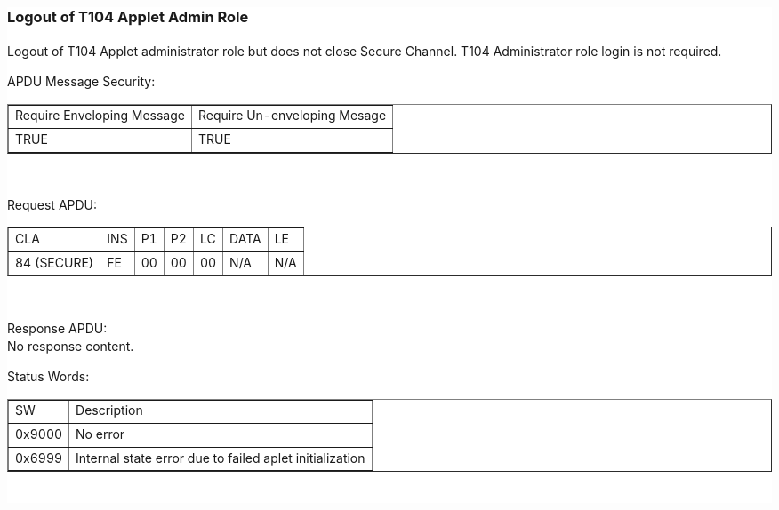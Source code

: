 
### Logout of T104 Applet Admin Role ###
Logout of T104 Applet administrator role but does not close Secure Channel. T104 Administrator role login is not required.

APDU Message Security:
<table border="1">
<tr>
<td>Require Enveloping Message</td>
<td>Require Un-enveloping Mesage</td>
</tr>
<tr>
<td>TRUE</td>
<td>TRUE</td>
</tr>
</table>
<br>

Request APDU:
<table border="1">
<tr>
<td>CLA</td>
<td>INS</td>
<td>P1</td>
<td>P2</td>
<td>LC</td>
<td>DATA</td>
<td>LE</td>
</tr>
<tr>
<td>84 (SECURE)</td>
<td>FE</td>
<td>00</td>
<td>00</td>
<td>00</td>
<td>N/A</td>
<td>N/A</td>
</tr>
</table>
<br>

Response APDU: \
No response content.

Status Words:
<table border="1">
<tr>
<td>SW</td>
<td>Description</td>
</tr>
<tr>
<td>0x9000</td>
<td>No error</td>
</tr>
<tr>
<td>0x6999</td>
<td>Internal state error due to failed aplet initialization</td>
</tr>
</table>
<br>
